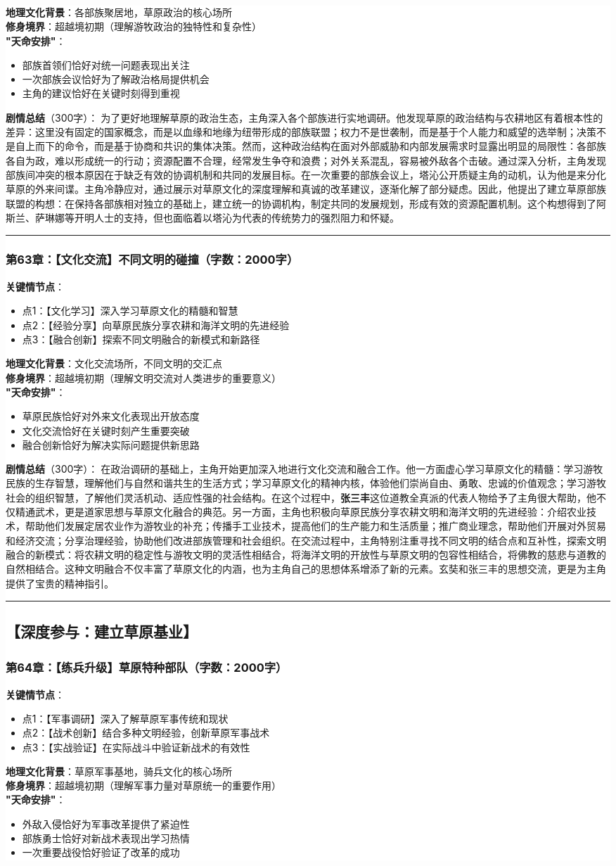 **地理文化背景**：各部族聚居地，草原政治的核心场所  
**修身境界**：超越境初期（理解游牧政治的独特性和复杂性）  
**"天命安排"**：
- 部族首领们恰好对统一问题表现出关注
- 一次部族会议恰好为了解政治格局提供机会
- 主角的建议恰好在关键时刻得到重视

**剧情总结**（300字）：
为了更好地理解草原的政治生态，主角深入各个部族进行实地调研。他发现草原的政治结构与农耕地区有着根本性的差异：这里没有固定的国家概念，而是以血缘和地缘为纽带形成的部族联盟；权力不是世袭制，而是基于个人能力和威望的选举制；决策不是自上而下的命令，而是基于协商和共识的集体决策。然而，这种政治结构在面对外部威胁和内部发展需求时显露出明显的局限性：各部族各自为政，难以形成统一的行动；资源配置不合理，经常发生争夺和浪费；对外关系混乱，容易被外敌各个击破。通过深入分析，主角发现部族间冲突的根本原因在于缺乏有效的协调机制和共同的发展目标。在一次重要的部族会议上，塔沁公开质疑主角的动机，认为他是来分化草原的外来间谍。主角冷静应对，通过展示对草原文化的深度理解和真诚的改革建议，逐渐化解了部分疑虑。因此，他提出了建立草原部族联盟的构想：在保持各部族相对独立的基础上，建立统一的协调机构，制定共同的发展规划，形成有效的资源配置机制。这个构想得到了阿斯兰、萨琳娜等开明人士的支持，但也面临着以塔沁为代表的传统势力的强烈阻力和怀疑。

---

### 第63章：【文化交流】不同文明的碰撞（字数：2000字）

**关键情节点**：
- 点1：【文化学习】深入学习草原文化的精髓和智慧
- 点2：【经验分享】向草原民族分享农耕和海洋文明的先进经验
- 点3：【融合创新】探索不同文明融合的新模式和新路径

**地理文化背景**：文化交流场所，不同文明的交汇点  
**修身境界**：超越境初期（理解文明交流对人类进步的重要意义）  
**"天命安排"**：
- 草原民族恰好对外来文化表现出开放态度
- 文化交流恰好在关键时刻产生重要突破
- 融合创新恰好为解决实际问题提供新思路

**剧情总结**（300字）：
在政治调研的基础上，主角开始更加深入地进行文化交流和融合工作。他一方面虚心学习草原文化的精髓：学习游牧民族的生存智慧，理解他们与自然和谐共生的生活方式；学习草原文化的精神内核，体验他们崇尚自由、勇敢、忠诚的价值观念；学习游牧社会的组织智慧，了解他们灵活机动、适应性强的社会结构。在这个过程中，**张三丰**这位道教全真派的代表人物给予了主角很大帮助，他不仅精通武术，更是道家思想与草原文化融合的典范。另一方面，主角也积极向草原民族分享农耕文明和海洋文明的先进经验：介绍农业技术，帮助他们发展定居农业作为游牧业的补充；传播手工业技术，提高他们的生产能力和生活质量；推广商业理念，帮助他们开展对外贸易和经济交流；分享治理经验，协助他们改进部族管理和社会组织。在交流过程中，主角特别注重寻找不同文明的结合点和互补性，探索文明融合的新模式：将农耕文明的稳定性与游牧文明的灵活性相结合，将海洋文明的开放性与草原文明的包容性相结合，将佛教的慈悲与道教的自然相结合。这种文明融合不仅丰富了草原文化的内涵，也为主角自己的思想体系增添了新的元素。玄奘和张三丰的思想交流，更是为主角提供了宝贵的精神指引。

---

## 【深度参与：建立草原基业】

### 第64章：【练兵升级】草原特种部队（字数：2000字）

**关键情节点**：
- 点1：【军事调研】深入了解草原军事传统和现状
- 点2：【战术创新】结合多种文明经验，创新草原军事战术
- 点3：【实战验证】在实际战斗中验证新战术的有效性

**地理文化背景**：草原军事基地，骑兵文化的核心场所  
**修身境界**：超越境初期（理解军事力量对草原统一的重要作用）  
**"天命安排"**：
- 外敌入侵恰好为军事改革提供了紧迫性
- 部族勇士恰好对新战术表现出学习热情
- 一次重要战役恰好验证了改革的成功
